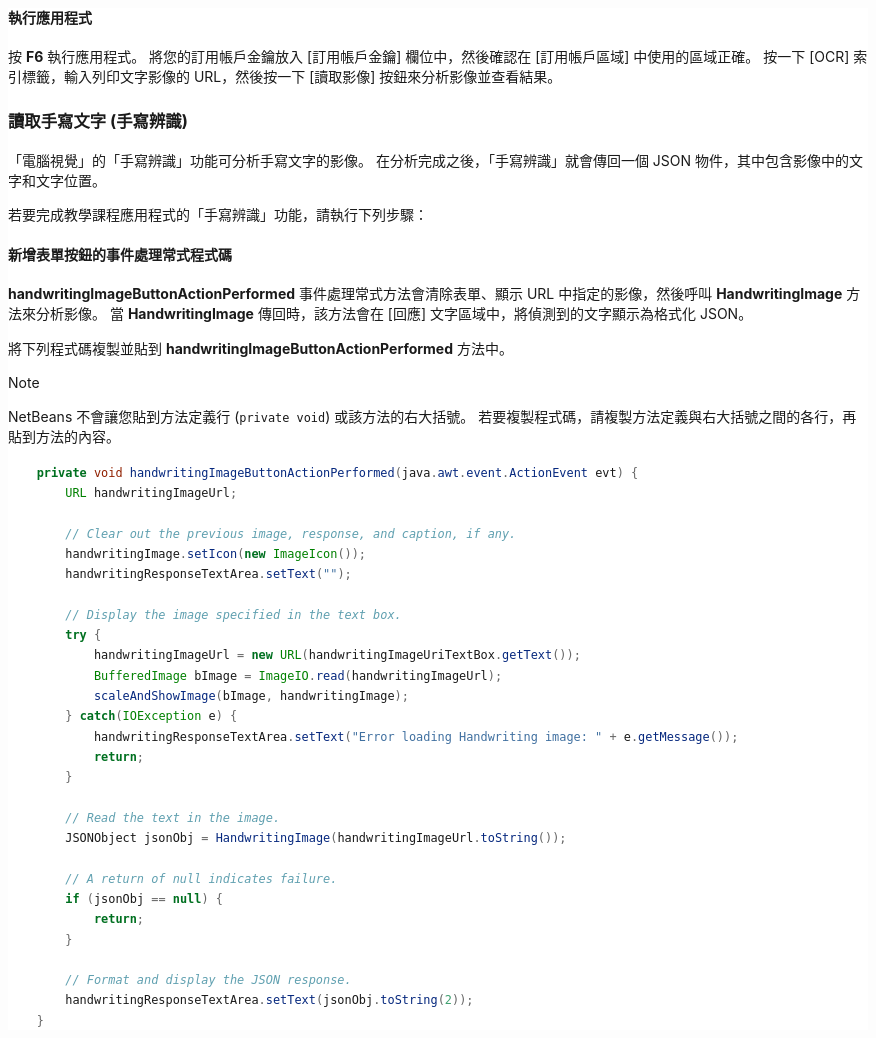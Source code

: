 #### <a name="run-the-application"></a>執行應用程式

按 **F6** 執行應用程式。 將您的訂用帳戶金鑰放入 [訂用帳戶金鑰] 欄位中，然後確認在 [訂用帳戶區域] 中使用的區域正確。 按一下 [OCR] 索引標籤，輸入列印文字影像的 URL，然後按一下 [讀取影像] 按鈕來分析影像並查看結果。

### <a name="read-handwritten-text-handwriting-recognition"></a>讀取手寫文字 (手寫辨識)

「電腦視覺」的「手寫辨識」功能可分析手寫文字的影像。 在分析完成之後，「手寫辨識」就會傳回一個 JSON 物件，其中包含影像中的文字和文字位置。

若要完成教學課程應用程式的「手寫辨識」功能，請執行下列步驟：

#### <a name="add-the-event-handler-code-for-the-form-button"></a>新增表單按鈕的事件處理常式程式碼

**handwritingImageButtonActionPerformed** 事件處理常式方法會清除表單、顯示 URL 中指定的影像，然後呼叫 **HandwritingImage** 方法來分析影像。 當 **HandwritingImage** 傳回時，該方法會在 [回應] 文字區域中，將偵測到的文字顯示為格式化 JSON。

將下列程式碼複製並貼到 **handwritingImageButtonActionPerformed** 方法中。

> [!NOTE]
> NetBeans 不會讓您貼到方法定義行 (```private void```) 或該方法的右大括號。 若要複製程式碼，請複製方法定義與右大括號之間的各行，再貼到方法的內容。

```java
    private void handwritingImageButtonActionPerformed(java.awt.event.ActionEvent evt) {
        URL handwritingImageUrl;
        
        // Clear out the previous image, response, and caption, if any.
        handwritingImage.setIcon(new ImageIcon());
        handwritingResponseTextArea.setText("");
        
        // Display the image specified in the text box.
        try {
            handwritingImageUrl = new URL(handwritingImageUriTextBox.getText());
            BufferedImage bImage = ImageIO.read(handwritingImageUrl);
            scaleAndShowImage(bImage, handwritingImage);
        } catch(IOException e) {
            handwritingResponseTextArea.setText("Error loading Handwriting image: " + e.getMessage());
            return;
        }
        
        // Read the text in the image.
        JSONObject jsonObj = HandwritingImage(handwritingImageUrl.toString());
        
        // A return of null indicates failure.
        if (jsonObj == null) {
            return;
        }
        
        // Format and display the JSON response.
        handwritingResponseTextArea.setText(jsonObj.toString(2));
    }
```
